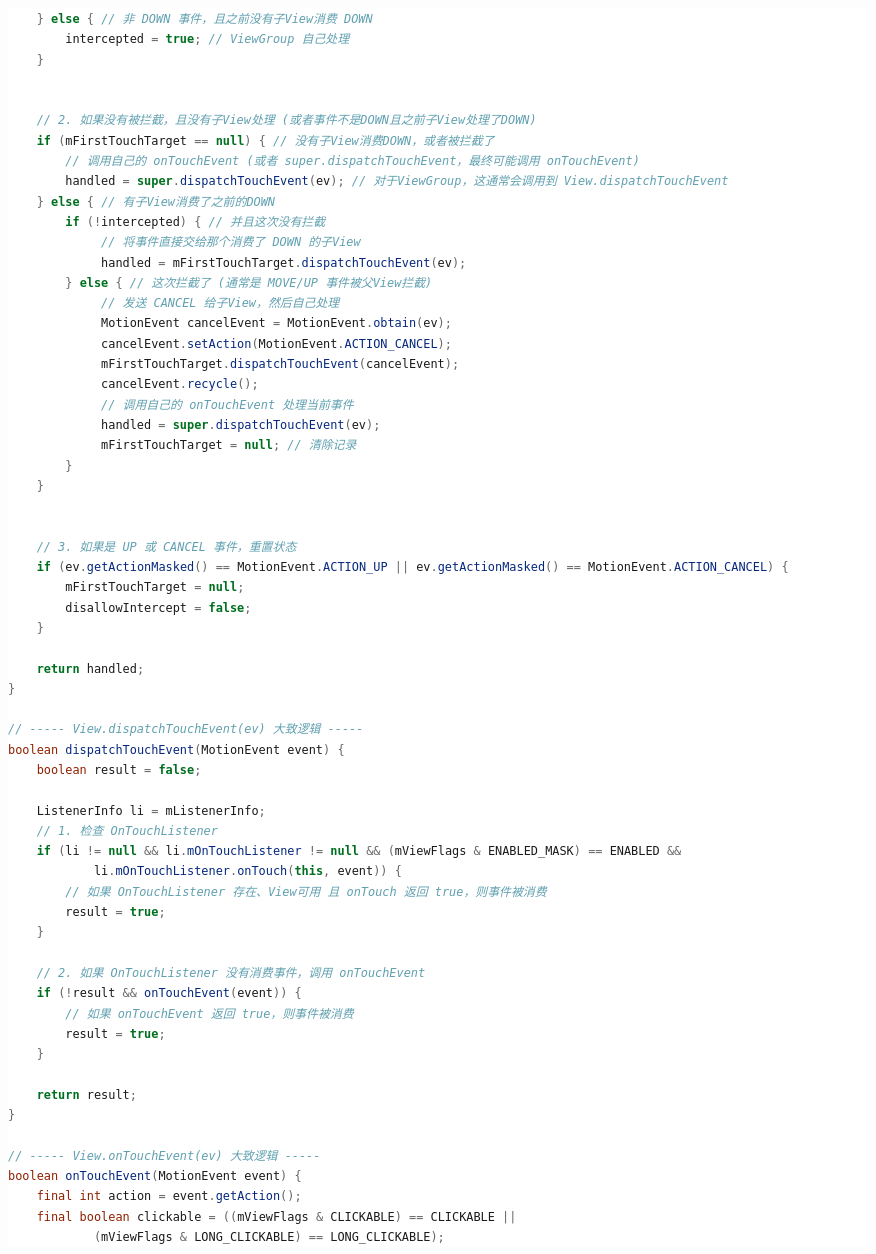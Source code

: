 ```java
    } else { // 非 DOWN 事件，且之前没有子View消费 DOWN
        intercepted = true; // ViewGroup 自己处理
    }


    // 2. 如果没有被拦截，且没有子View处理 (或者事件不是DOWN且之前子View处理了DOWN)
    if (mFirstTouchTarget == null) { // 没有子View消费DOWN，或者被拦截了
        // 调用自己的 onTouchEvent (或者 super.dispatchTouchEvent，最终可能调用 onTouchEvent)
        handled = super.dispatchTouchEvent(ev); // 对于ViewGroup，这通常会调用到 View.dispatchTouchEvent
    } else { // 有子View消费了之前的DOWN
        if (!intercepted) { // 并且这次没有拦截
             // 将事件直接交给那个消费了 DOWN 的子View
             handled = mFirstTouchTarget.dispatchTouchEvent(ev);
        } else { // 这次拦截了 (通常是 MOVE/UP 事件被父View拦截)
             // 发送 CANCEL 给子View，然后自己处理
             MotionEvent cancelEvent = MotionEvent.obtain(ev);
             cancelEvent.setAction(MotionEvent.ACTION_CANCEL);
             mFirstTouchTarget.dispatchTouchEvent(cancelEvent);
             cancelEvent.recycle();
             // 调用自己的 onTouchEvent 处理当前事件
             handled = super.dispatchTouchEvent(ev);
             mFirstTouchTarget = null; // 清除记录
        }
    }


    // 3. 如果是 UP 或 CANCEL 事件，重置状态
    if (ev.getActionMasked() == MotionEvent.ACTION_UP || ev.getActionMasked() == MotionEvent.ACTION_CANCEL) {
        mFirstTouchTarget = null;
        disallowIntercept = false;
    }

    return handled;
}

// ----- View.dispatchTouchEvent(ev) 大致逻辑 -----
boolean dispatchTouchEvent(MotionEvent event) {
    boolean result = false;

    ListenerInfo li = mListenerInfo;
    // 1. 检查 OnTouchListener
    if (li != null && li.mOnTouchListener != null && (mViewFlags & ENABLED_MASK) == ENABLED &&
            li.mOnTouchListener.onTouch(this, event)) {
        // 如果 OnTouchListener 存在、View可用 且 onTouch 返回 true，则事件被消费
        result = true;
    }

    // 2. 如果 OnTouchListener 没有消费事件，调用 onTouchEvent
    if (!result && onTouchEvent(event)) {
        // 如果 onTouchEvent 返回 true，则事件被消费
        result = true;
    }

    return result;
}

// ----- View.onTouchEvent(ev) 大致逻辑 -----
boolean onTouchEvent(MotionEvent event) {
    final int action = event.getAction();
    final boolean clickable = ((mViewFlags & CLICKABLE) == CLICKABLE ||
            (mViewFlags & LONG_CLICKABLE) == LONG_CLICKABLE);

```